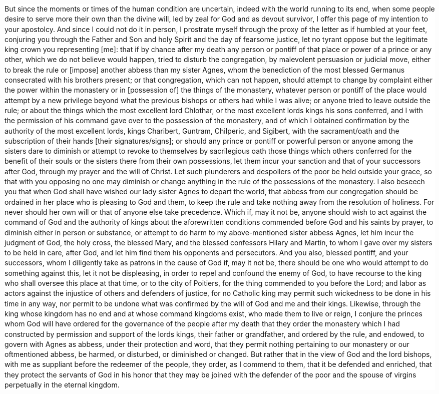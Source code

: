 But since the moments or times of the human condition are uncertain, indeed with the world running to its end, when some people desire to serve more their own than the divine will, led by zeal for God and as devout survivor, I offer this page of my intention  to your apostolcy.  And since I could not do it in person, I prostrate myself through the proxy of the letter as if humbled at your feet, conjuring you through the Father and Son and holy Spirit and the day of fearsome justice, let no tyrant oppose but the legitimate king crown you representing [me]:  that if by chance after my death any person or pontiff of that place or power of a prince or any other, which we do not believe would happen, tried to disturb the congregation, by malevolent persuasion or judicial move, either to break the rule or [impose] another abbess than my sister Agnes, whom the benediction of the most blessed Germanus consecrated with his brothers present; or that congregation, which can not happen, should attempt to change by complaint either the power within the monastery or in [possession of] the things of the monastery, whatever person or pontiff of the place would attempt by a new privilege beyond what the previous bishops or others had while I was alive; or anyone tried to leave outside the rule; or about the things which the most excellent lord Chlothar, or the most excellent lords kings his sons conferred, and I with the permission of his command gave over to the possession of the monastery, and of which I obtained confirmation by the authority of the most excellent lords, kings Charibert, Guntram, Chilperic, and Sigibert, with the sacrament/oath and the subscription of their hands [their signatures/signs]; or should any prince or pontiff or powerful person or anyone among the sisters dare to diminish or attempt to revoke to themselves by sacrilegious oath those things which others conferred for the benefit of their souls or the sisters there from their own possessions, let them incur your sanction and that of your successors after God, through my prayer and the will of Christ.  Let such plunderers and despoilers of the poor be held outside your grace, so that with you opposing no one may diminish or change anything in the rule of the possessions of the monastery.  I also beseech you that when God shall have wished our lady sister Agnes to depart the world, that abbess from our congregation should be ordained in her place who is pleasing to God and them, to keep the rule and  take nothing away from the resolution of holiness.  For never should her own will or that of anyone else take precedence.  Which if, may it not be, anyone should wish to act against the command of God and the authority of kings about the aforewritten conditions commended before God and his saints by prayer, to diminish either in person or substance, or attempt to do harm to my above-mentioned sister abbess Agnes, let him incur the judgment of God, the holy cross, the blessed Mary, and the blessed confessors Hilary and Martin, to whom I gave over my sisters to be held in care, after God, and let him find them his opponents and persecutors.
And you also, blessed pontiff, and your successors, whom I diligently take as patrons in the cause of God if, may it not be, there should be one who would attempt to do something against this, let it not be displeasing, in order to repel and confound the enemy of God, to have recourse to the king who shall oversee this place at that time, or to the city of Poitiers, for the thing commended to you before the Lord; and labor as actors against the injustice of others and defenders of justice, for no Catholic king may permit such wickedness to be done in his time in any way, nor permit to be undone what was confirmed by the will of God and me and their kings.  Likewise, through the king whose kingdom has no end and at whose command kingdoms exist, who made them to live or reign, I conjure the princes whom God will have ordered for the governance of the people after my death that they order the monastery which I had constructed by permission and support of the lords kings, their father or grandfather, and ordered by the rule, and endowed, to govern with Agnes as abbess, under their protection and word, that they permit nothing pertaining to our monastery or our oftmentioned abbess, be harmed, or disturbed, or diminished or changed.  But rather that in the view of God and the lord bishops, with me as suppliant before the redeemer of the people, they order, as I commend to them, that it be defended and enriched, that they protect the servants of God in his honor that they may be joined with the defender of the poor and the spouse of virgins perpetually in the eternal kingdom.